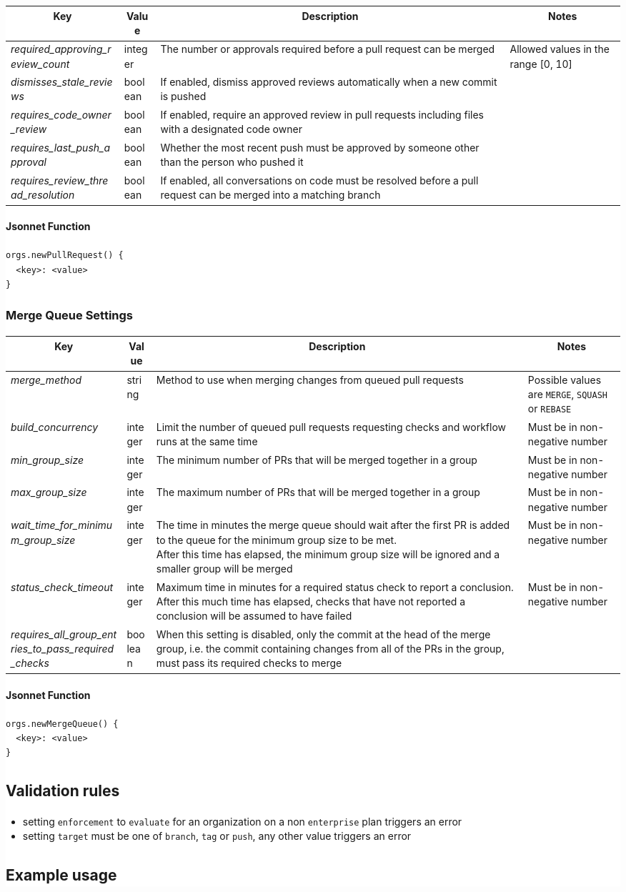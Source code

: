 | Key                                 | Value    | Description                                                                                                       | Notes                               |
|-------------------------------------|----------|-------------------------------------------------------------------------------------------------------------------|-------------------------------------|
| _required_approving_review_count_   | integer  | The number or approvals required before a pull request can be merged                                              | Allowed values in the range [0, 10] |
| _dismisses_stale_reviews_           | boolean  | If enabled, dismiss approved reviews automatically when a new commit is pushed                                    |                                     |
| _requires_code_owner_review_        | boolean  | If enabled, require an approved review in pull requests including files with a designated code owner              |                                     |
| _requires_last_push_approval_       | boolean  | Whether the most recent push must be approved by someone other than the person who pushed it                      |                                     |
| _requires_review_thread_resolution_ | boolean  | If enabled, all conversations on code must be resolved before a pull request can be merged into a matching branch |                                     |

#### Jsonnet Function

``` jsonnet
orgs.newPullRequest() {
  <key>: <value>
}
```

### Merge Queue Settings

| Key                                                  | Value   | Description                                                                                                                                                                                                                                | Notes                                             |
|------------------------------------------------------|---------|--------------------------------------------------------------------------------------------------------------------------------------------------------------------------------------------------------------------------------------------|---------------------------------------------------|
| _merge_method_                                       | string  | Method to use when merging changes from queued pull requests                                                                                                                                                                               | Possible values are `MERGE`, `SQUASH` or `REBASE` |
| _build_concurrency_                                  | integer | Limit the number of queued pull requests requesting checks and workflow runs at the same time                                                                                                                                              | Must be in non-negative number                    |
| _min_group_size_                                     | integer | The minimum number of PRs that will be merged together in a group                                                                                                                                                                          | Must be in non-negative number                    |
| _max_group_size_                                     | integer | The maximum number of PRs that will be merged together in a group                                                                                                                                                                          | Must be in non-negative number                    |
| _wait_time_for_minimum_group_size_                   | integer | The time in minutes the merge queue should wait after the first PR is added to the queue for the minimum group size to be met.<br/>After this time has elapsed, the minimum group size will be ignored and a smaller group will be merged  | Must be in non-negative number                    |
| _status_check_timeout_                               | integer | Maximum time in minutes for a required status check to report a conclusion.<br/>After this much time has elapsed, checks that have not reported a conclusion will be assumed to have failed                                                | Must be in non-negative number                    |
| _requires_all_group_entries_to_pass_required_checks_ | boolean | When this setting is disabled, only the commit at the head of the merge group, i.e. the commit containing changes from all of the PRs in the group, must pass its required checks to merge                                                 |                                                   |

#### Jsonnet Function

``` jsonnet
orgs.newMergeQueue() {
  <key>: <value>
}
```

## Validation rules

- setting `enforcement` to `evaluate` for an organization on a non `enterprise` plan triggers an error
- setting `target` must be one of `branch`, `tag` or `push`, any other value triggers an error

## Example usage
